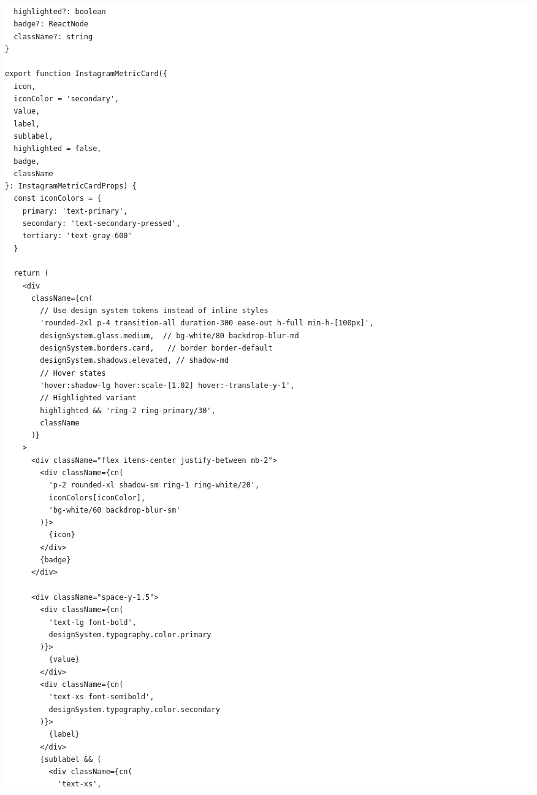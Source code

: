 ```tsx
  highlighted?: boolean
  badge?: ReactNode
  className?: string
}

export function InstagramMetricCard({
  icon,
  iconColor = 'secondary',
  value,
  label,
  sublabel,
  highlighted = false,
  badge,
  className
}: InstagramMetricCardProps) {
  const iconColors = {
    primary: 'text-primary',
    secondary: 'text-secondary-pressed',
    tertiary: 'text-gray-600'
  }

  return (
    <div
      className={cn(
        // Use design system tokens instead of inline styles
        'rounded-2xl p-4 transition-all duration-300 ease-out h-full min-h-[100px]',
        designSystem.glass.medium,  // bg-white/80 backdrop-blur-md
        designSystem.borders.card,   // border border-default
        designSystem.shadows.elevated, // shadow-md
        // Hover states
        'hover:shadow-lg hover:scale-[1.02] hover:-translate-y-1',
        // Highlighted variant
        highlighted && 'ring-2 ring-primary/30',
        className
      )}
    >
      <div className="flex items-center justify-between mb-2">
        <div className={cn(
          'p-2 rounded-xl shadow-sm ring-1 ring-white/20',
          iconColors[iconColor],
          'bg-white/60 backdrop-blur-sm'
        )}>
          {icon}
        </div>
        {badge}
      </div>

      <div className="space-y-1.5">
        <div className={cn(
          'text-lg font-bold',
          designSystem.typography.color.primary
        )}>
          {value}
        </div>
        <div className={cn(
          'text-xs font-semibold',
          designSystem.typography.color.secondary
        )}>
          {label}
        </div>
        {sublabel && (
          <div className={cn(
            'text-xs',
```